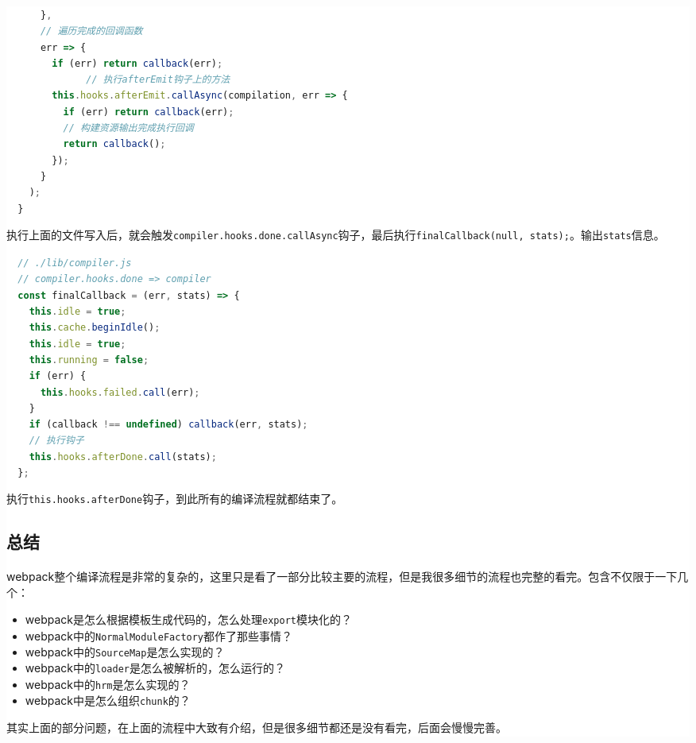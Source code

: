 ```js
      },
      // 遍历完成的回调函数
      err => {
        if (err) return callback(err);
              // 执行afterEmit钩子上的方法
        this.hooks.afterEmit.callAsync(compilation, err => {
          if (err) return callback(err);
          // 构建资源输出完成执行回调
          return callback();
        });
      }
    );
  }
```

执行上面的文件写入后，就会触发`compiler.hooks.done.callAsync`钩子，最后执行`finalCallback(null, stats);`。输出`stats`信息。

```js
  // ./lib/compiler.js
  // compiler.hooks.done => compiler
  const finalCallback = (err, stats) => {
    this.idle = true;
    this.cache.beginIdle();
    this.idle = true;
    this.running = false;
    if (err) {
      this.hooks.failed.call(err);
    }
    if (callback !== undefined) callback(err, stats);
    // 执行钩子
    this.hooks.afterDone.call(stats);
  };
```

执行`this.hooks.afterDone`钩子，到此所有的编译流程就都结束了。

## 总结

webpack整个编译流程是非常的复杂的，这里只是看了一部分比较主要的流程，但是我很多细节的流程也完整的看完。包含不仅限于一下几个：

- webpack是怎么根据模板生成代码的，怎么处理`export`模块化的？
- webpack中的`NormalModuleFactory`都作了那些事情？
- webpack中的`SourceMap`是怎么实现的？
- webpack中的`loader`是怎么被解析的，怎么运行的？
- webpack中的`hrm`是怎么实现的？
- webpack中是怎么组织`chunk`的？

其实上面的部分问题，在上面的流程中大致有介绍，但是很多细节都还是没有看完，后面会慢慢完善。
